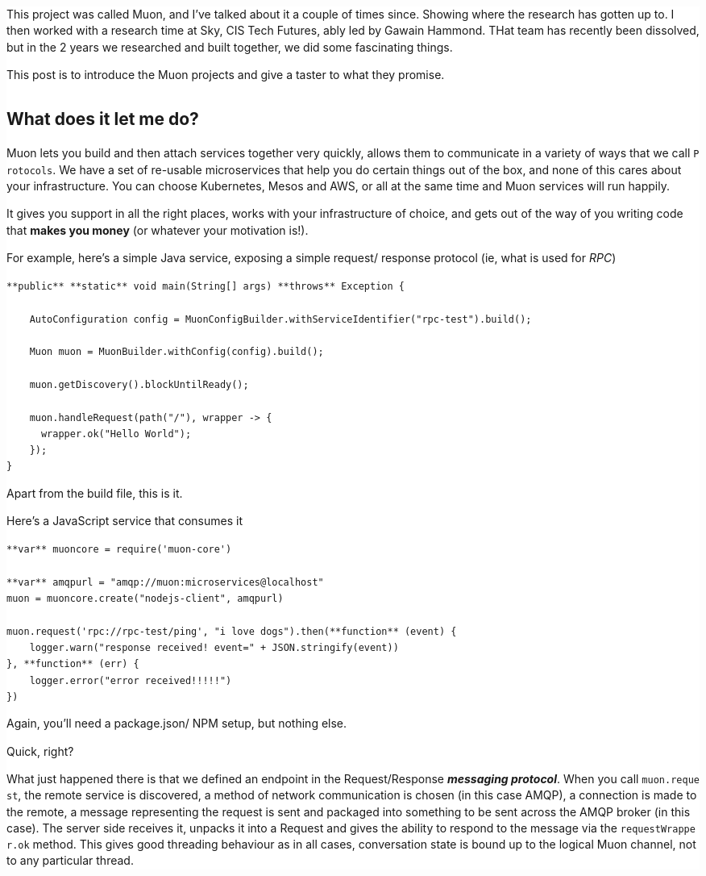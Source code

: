 This project was called Muon, and I’ve talked about it a couple of times since. Showing where the research has gotten up to. I then worked with a research time at Sky, CIS Tech Futures, ably led by Gawain Hammond. THat team has recently been dissolved, but in the 2 years we researched and built together, we did some fascinating things.

This post is to introduce the Muon projects and give a taster to what they promise.

## What does it let me do?

Muon lets you build and then attach services together very quickly, allows them to communicate in a variety of ways that we call `Protocols`. We have a set of re-usable microservices that help you do certain things out of the box, and none of this cares about your infrastructure. You can choose Kubernetes, Mesos and AWS, or all at the same time and Muon services will run happily.

It gives you support in all the right places, works with your infrastructure of choice, and gets out of the way of you writing code that **makes you money** (or whatever your motivation is!).

For example, here’s a simple Java service, exposing a simple request/ response protocol (ie, what is used for _RPC_)
    
    
    **public** **static** void main(String[] args) **throws** Exception {
    
        AutoConfiguration config = MuonConfigBuilder.withServiceIdentifier("rpc-test").build();
    
        Muon muon = MuonBuilder.withConfig(config).build();
    
        muon.getDiscovery().blockUntilReady();
    
        muon.handleRequest(path("/"), wrapper -> {
          wrapper.ok("Hello World");
        });
    }

Apart from the build file, this is it.

Here’s a JavaScript service that consumes it
    
    
    **var** muoncore = require('muon-core')
    
    **var** amqpurl = "amqp://muon:microservices@localhost"
    muon = muoncore.create("nodejs-client", amqpurl)
    
    muon.request('rpc://rpc-test/ping', "i love dogs").then(**function** (event) {
        logger.warn("response received! event=" + JSON.stringify(event))
    }, **function** (err) {
        logger.error("error received!!!!!")
    })

Again, you’ll need a package.json/ NPM setup, but nothing else.

Quick, right?

What just happened there is that we defined an endpoint in the Request/Response **_messaging protocol_**. When you call `muon.request`, the remote service is discovered, a method of network communication is chosen (in this case AMQP), a connection is made to the remote, a message representing the request is sent and packaged into something to be sent across the AMQP broker (in this case). The server side receives it, unpacks it into a Request and gives the ability to respond to the message via the `requestWrapper.ok` method. This gives good threading behaviour as in all cases, conversation state is bound up to the logical Muon channel, not to any particular thread.
